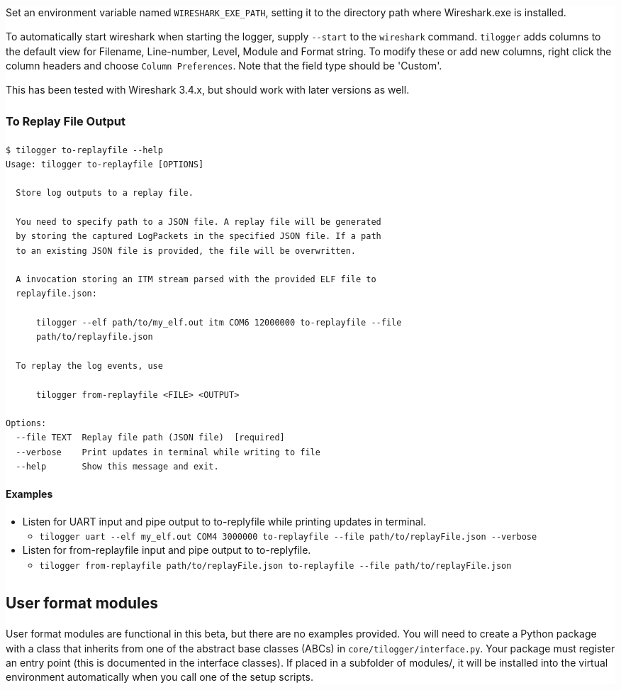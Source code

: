 Set an environment variable named `WIRESHARK_EXE_PATH`, setting it to the
directory path where Wireshark.exe is installed.

To automatically start wireshark when starting the logger, supply `--start` to
the `wireshark` command. `tilogger` adds columns to the default view for
Filename, Line-number, Level, Module and Format string. To modify these or add
new columns, right click the column headers and choose `Column Preferences`.
Note that the field type should be 'Custom'.

This has been tested with Wireshark 3.4.x, but should work with later versions
as well.

### To Replay File Output

```text
$ tilogger to-replayfile --help
Usage: tilogger to-replayfile [OPTIONS]

  Store log outputs to a replay file.

  You need to specify path to a JSON file. A replay file will be generated
  by storing the captured LogPackets in the specified JSON file. If a path
  to an existing JSON file is provided, the file will be overwritten.

  A invocation storing an ITM stream parsed with the provided ELF file to
  replayfile.json:

      tilogger --elf path/to/my_elf.out itm COM6 12000000 to-replayfile --file
      path/to/replayfile.json

  To replay the log events, use

      tilogger from-replayfile <FILE> <OUTPUT>

Options:
  --file TEXT  Replay file path (JSON file)  [required]
  --verbose    Print updates in terminal while writing to file
  --help       Show this message and exit.
```

#### Examples

* Listen for UART input and pipe output to to-replyfile while printing updates in terminal.
    * `tilogger uart --elf my_elf.out COM4 3000000 to-replayfile --file path/to/replayFile.json --verbose`
* Listen for from-replayfile input and pipe output to to-replyfile.
    * `tilogger from-replayfile path/to/replayFile.json to-replayfile --file path/to/replayFile.json`

## User format modules

User format modules are functional in this beta, but there are no examples
provided. You will need to create a Python package with a class that inherits
from one of the abstract base classes (ABCs) in `core/tilogger/interface.py`.
Your package must register an entry point (this is documented in the interface
classes). If placed in a subfolder of modules/, it will be installed into the
virtual environment automatically when you call one of the setup scripts.


[python-web]: https://www.python.org/downloads/
[wireshark-web]: https://www.wireshark.org/download.html